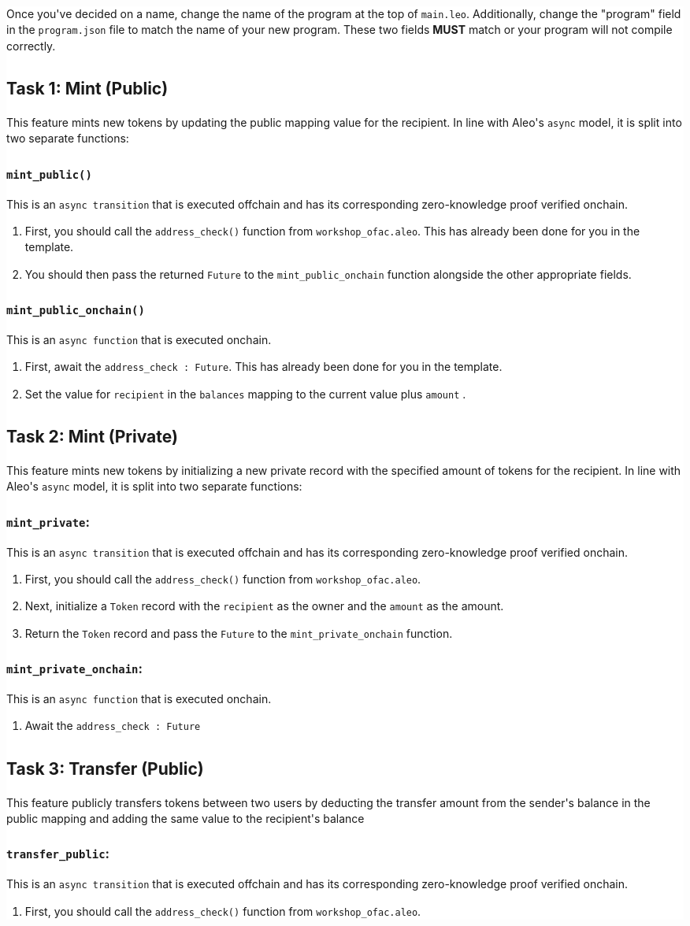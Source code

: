 Once you've decided on a name, change the name of the program at the top of `main.leo`.  Additionally, change the "program" field in the `program.json` file to match the name of your new program.  These two fields **MUST** match or your program will not compile correctly.

## Task 1: Mint (Public)
This feature mints new tokens by updating the public mapping value for the recipient.  In line with Aleo's `async` model, it is split into two separate functions:

### `mint_public()` 
This is an `async transition` that is executed offchain and has its corresponding zero-knowledge proof verified onchain.  
1. First, you should call the `address_check()` function from `workshop_ofac.aleo`.  This has already been done for you in the template.

2. You should then pass the returned `Future` to the `mint_public_onchain` function alongside the other appropriate fields.

### `mint_public_onchain()` 
This is an `async function` that is executed onchain.  
1. First, await the `address_check : Future`.  This has already been done for you in the template.

2. Set the value for `recipient` in the `balances` mapping to the current value plus `amount` .

## Task 2: Mint (Private)
This feature mints new tokens by initializing a new private record with the specified amount of tokens for the recipient. In line with Aleo's `async` model, it is split into two separate functions:
    
### `mint_private`:
This is an `async transition` that is executed offchain and has its corresponding zero-knowledge proof verified onchain.  
1. First, you should call the `address_check()` function from `workshop_ofac.aleo`.  

2. Next, initialize a `Token` record with the `recipient` as the owner and the `amount` as the amount.

3. Return the `Token` record and pass the `Future` to the `mint_private_onchain` function.

### `mint_private_onchain`:
This is an `async function` that is executed onchain.    
1. Await the `address_check : Future`

## Task 3: Transfer (Public)

This feature publicly transfers tokens between two users by deducting the transfer amount from the sender's balance
in the public mapping and adding the same value to the recipient's balance
    
### `transfer_public`:
This is an `async transition` that is executed offchain and has its corresponding zero-knowledge proof verified onchain.  
1. First, you should call the `address_check()` function from `workshop_ofac.aleo`.  
